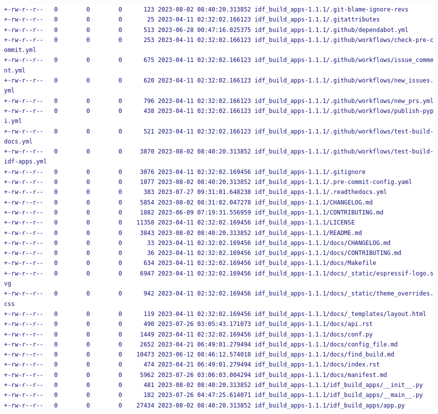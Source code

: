 ```diff
+-rw-r--r--   0        0        0      123 2023-08-02 08:40:20.313852 idf_build_apps-1.1.1/.git-blame-ignore-revs
+-rw-r--r--   0        0        0       25 2023-04-11 02:32:02.166123 idf_build_apps-1.1.1/.gitattributes
+-rw-r--r--   0        0        0      513 2023-06-28 00:47:16.025375 idf_build_apps-1.1.1/.github/dependabot.yml
+-rw-r--r--   0        0        0      253 2023-04-11 02:32:02.166123 idf_build_apps-1.1.1/.github/workflows/check-pre-commit.yml
+-rw-r--r--   0        0        0      675 2023-04-11 02:32:02.166123 idf_build_apps-1.1.1/.github/workflows/issue_comment.yml
+-rw-r--r--   0        0        0      620 2023-04-11 02:32:02.166123 idf_build_apps-1.1.1/.github/workflows/new_issues.yml
+-rw-r--r--   0        0        0      796 2023-04-11 02:32:02.166123 idf_build_apps-1.1.1/.github/workflows/new_prs.yml
+-rw-r--r--   0        0        0      438 2023-04-11 02:32:02.166123 idf_build_apps-1.1.1/.github/workflows/publish-pypi.yml
+-rw-r--r--   0        0        0      521 2023-04-11 02:32:02.166123 idf_build_apps-1.1.1/.github/workflows/test-build-docs.yml
+-rw-r--r--   0        0        0     3870 2023-08-02 08:40:20.313852 idf_build_apps-1.1.1/.github/workflows/test-build-idf-apps.yml
+-rw-r--r--   0        0        0     3076 2023-04-11 02:32:02.169456 idf_build_apps-1.1.1/.gitignore
+-rw-r--r--   0        0        0     1077 2023-08-02 08:40:20.313852 idf_build_apps-1.1.1/.pre-commit-config.yaml
+-rw-r--r--   0        0        0      383 2023-07-27 09:31:01.648238 idf_build_apps-1.1.1/.readthedocs.yml
+-rw-r--r--   0        0        0     5854 2023-08-02 08:31:02.047278 idf_build_apps-1.1.1/CHANGELOG.md
+-rw-r--r--   0        0        0     1882 2023-06-09 07:19:31.556959 idf_build_apps-1.1.1/CONTRIBUTING.md
+-rw-r--r--   0        0        0    11358 2023-04-11 02:32:02.169456 idf_build_apps-1.1.1/LICENSE
+-rw-r--r--   0        0        0     3843 2023-08-02 08:40:20.313852 idf_build_apps-1.1.1/README.md
+-rw-r--r--   0        0        0       33 2023-04-11 02:32:02.169456 idf_build_apps-1.1.1/docs/CHANGELOG.md
+-rw-r--r--   0        0        0       36 2023-04-11 02:32:02.169456 idf_build_apps-1.1.1/docs/CONTRIBUTING.md
+-rw-r--r--   0        0        0      634 2023-04-11 02:32:02.169456 idf_build_apps-1.1.1/docs/Makefile
+-rw-r--r--   0        0        0     6947 2023-04-11 02:32:02.169456 idf_build_apps-1.1.1/docs/_static/espressif-logo.svg
+-rw-r--r--   0        0        0      942 2023-04-11 02:32:02.169456 idf_build_apps-1.1.1/docs/_static/theme_overrides.css
+-rw-r--r--   0        0        0      119 2023-04-11 02:32:02.169456 idf_build_apps-1.1.1/docs/_templates/layout.html
+-rw-r--r--   0        0        0      490 2023-07-26 03:05:43.171073 idf_build_apps-1.1.1/docs/api.rst
+-rw-r--r--   0        0        0     1449 2023-04-11 02:32:02.169456 idf_build_apps-1.1.1/docs/conf.py
+-rw-r--r--   0        0        0     2652 2023-04-21 06:49:01.279494 idf_build_apps-1.1.1/docs/config_file.md
+-rw-r--r--   0        0        0    10473 2023-06-12 08:46:12.574018 idf_build_apps-1.1.1/docs/find_build.md
+-rw-r--r--   0        0        0      474 2023-04-21 06:49:01.279494 idf_build_apps-1.1.1/docs/index.rst
+-rw-r--r--   0        0        0     5962 2023-07-26 03:06:03.004294 idf_build_apps-1.1.1/docs/manifest.md
+-rw-r--r--   0        0        0      481 2023-08-02 08:40:20.313852 idf_build_apps-1.1.1/idf_build_apps/__init__.py
+-rw-r--r--   0        0        0      182 2023-07-26 04:47:25.614071 idf_build_apps-1.1.1/idf_build_apps/__main__.py
+-rw-r--r--   0        0        0    27434 2023-08-02 08:40:20.313852 idf_build_apps-1.1.1/idf_build_apps/app.py
```